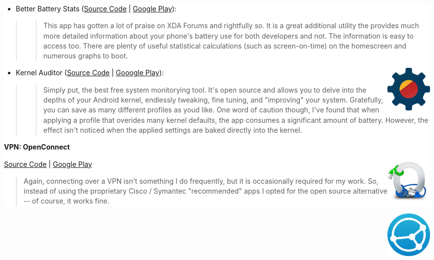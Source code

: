 - Better Battery Stats ([Source Code](https://github.com/asksven/BetterBatteryStats) | [Google Play](https://play.google.com/store/apps/details?id=com.asksven.betterbatterystats)):
>> This app has gotten a lot of praise on XDA Forums and rightfully so.  It is a great additional utility the provides much more detailed information about your phone's battery use for both developers and not.  The information is easy to access too.  There are plenty of useful statistical calculations (such as screen-on-time) on the homescreen and numerous graphs to boot.

<img src="/images/android/icon_kernel-auditor.jpg" style="max-width: 10%; height: auto; float: right">

- Kernel Auditor ([Source Code](https://github.com/Grarak/KernelAdiutor) | [Gooogle Play](https://play.google.com/store/apps/details?id=com.grarak.kerneladiutor)):
>> Simply put, the best free system monitorying tool.  It's open source and allows you to delve into the depths of your Android kernel, endlessly tweaking, fine tuning, and "improving" your system.  Gratefully, you can save as many different profiles as youd like.  One word of caution though, I've found that when applying a profile that overides many kernel defaults, the app consumes a significant amount of battery.  However, the effect isn't noticed when the applied settings are baked directly into the kernel.

**VPN:  OpenConnect**

<img src="/images/android/icon_openconnect.jpg" style="max-width: 10%; height: auto; float: right">

[Source Code](https://github.com/openconnect) \| [Google Play](https://play.google.com/store/apps/details?id=app.openconnect)

> Again, connecting over a VPN isn't something I do frequently, but it is occasionally required for my work.  So, instead of using the proprietary Cisco / Symantec "recommended" apps I opted for the open source alternative -- of course, it works fine.

<img src="/images/android/icon_syncthing.jpg" style="max-width: 10%; height: auto; float: right">
